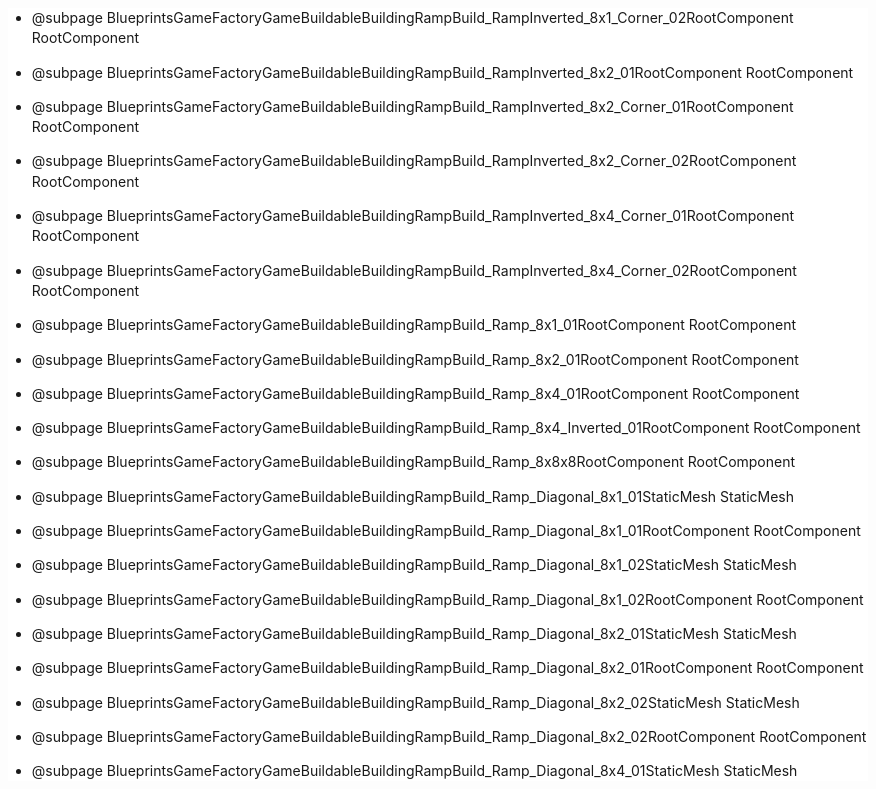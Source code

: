 - @subpage BlueprintsGameFactoryGameBuildableBuildingRampBuild_RampInverted_8x1_Corner_02RootComponent RootComponent

- @subpage BlueprintsGameFactoryGameBuildableBuildingRampBuild_RampInverted_8x2_01RootComponent RootComponent

- @subpage BlueprintsGameFactoryGameBuildableBuildingRampBuild_RampInverted_8x2_Corner_01RootComponent RootComponent

- @subpage BlueprintsGameFactoryGameBuildableBuildingRampBuild_RampInverted_8x2_Corner_02RootComponent RootComponent

- @subpage BlueprintsGameFactoryGameBuildableBuildingRampBuild_RampInverted_8x4_Corner_01RootComponent RootComponent

- @subpage BlueprintsGameFactoryGameBuildableBuildingRampBuild_RampInverted_8x4_Corner_02RootComponent RootComponent

- @subpage BlueprintsGameFactoryGameBuildableBuildingRampBuild_Ramp_8x1_01RootComponent RootComponent

- @subpage BlueprintsGameFactoryGameBuildableBuildingRampBuild_Ramp_8x2_01RootComponent RootComponent

- @subpage BlueprintsGameFactoryGameBuildableBuildingRampBuild_Ramp_8x4_01RootComponent RootComponent

- @subpage BlueprintsGameFactoryGameBuildableBuildingRampBuild_Ramp_8x4_Inverted_01RootComponent RootComponent

- @subpage BlueprintsGameFactoryGameBuildableBuildingRampBuild_Ramp_8x8x8RootComponent RootComponent

- @subpage BlueprintsGameFactoryGameBuildableBuildingRampBuild_Ramp_Diagonal_8x1_01StaticMesh StaticMesh

- @subpage BlueprintsGameFactoryGameBuildableBuildingRampBuild_Ramp_Diagonal_8x1_01RootComponent RootComponent

- @subpage BlueprintsGameFactoryGameBuildableBuildingRampBuild_Ramp_Diagonal_8x1_02StaticMesh StaticMesh

- @subpage BlueprintsGameFactoryGameBuildableBuildingRampBuild_Ramp_Diagonal_8x1_02RootComponent RootComponent

- @subpage BlueprintsGameFactoryGameBuildableBuildingRampBuild_Ramp_Diagonal_8x2_01StaticMesh StaticMesh

- @subpage BlueprintsGameFactoryGameBuildableBuildingRampBuild_Ramp_Diagonal_8x2_01RootComponent RootComponent

- @subpage BlueprintsGameFactoryGameBuildableBuildingRampBuild_Ramp_Diagonal_8x2_02StaticMesh StaticMesh

- @subpage BlueprintsGameFactoryGameBuildableBuildingRampBuild_Ramp_Diagonal_8x2_02RootComponent RootComponent

- @subpage BlueprintsGameFactoryGameBuildableBuildingRampBuild_Ramp_Diagonal_8x4_01StaticMesh StaticMesh
